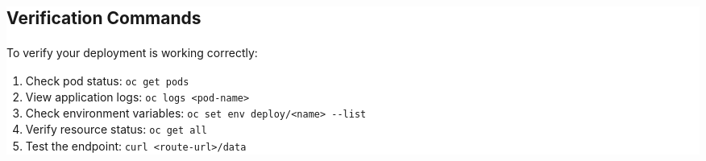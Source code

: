 ## Verification Commands

To verify your deployment is working correctly:
1. Check pod status: `oc get pods`
2. View application logs: `oc logs <pod-name>`
3. Check environment variables: `oc set env deploy/<name> --list`
4. Verify resource status: `oc get all`
5. Test the endpoint: `curl <route-url>/data`
